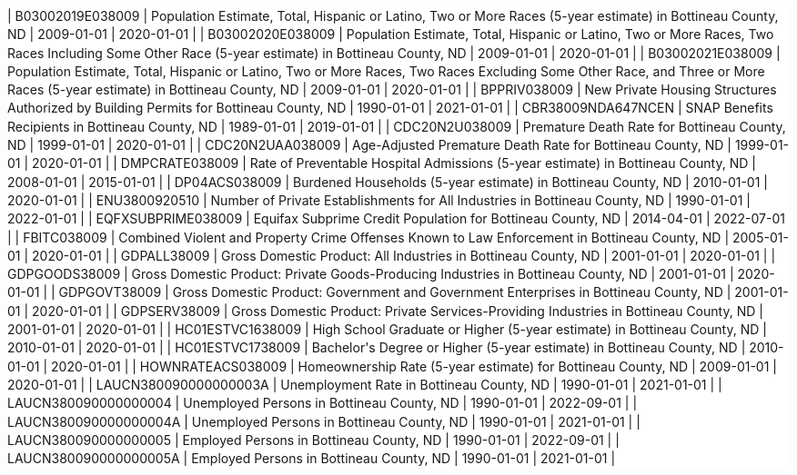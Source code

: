 | B03002019E038009          | Population Estimate, Total, Hispanic or Latino, Two or More Races (5-year estimate) in Bottineau County, ND                                                                   | 2009-01-01          | 2020-01-01        |
| B03002020E038009          | Population Estimate, Total, Hispanic or Latino, Two or More Races, Two Races Including Some Other Race (5-year estimate) in Bottineau County, ND                              | 2009-01-01          | 2020-01-01        |
| B03002021E038009          | Population Estimate, Total, Hispanic or Latino, Two or More Races, Two Races Excluding Some Other Race, and Three or More Races (5-year estimate) in Bottineau County, ND     | 2009-01-01          | 2020-01-01        |
| BPPRIV038009              | New Private Housing Structures Authorized by Building Permits for Bottineau County, ND                                                                                        | 1990-01-01          | 2021-01-01        |
| CBR38009NDA647NCEN        | SNAP Benefits Recipients in Bottineau County, ND                                                                                                                              | 1989-01-01          | 2019-01-01        |
| CDC20N2U038009            | Premature Death Rate for Bottineau County, ND                                                                                                                                 | 1999-01-01          | 2020-01-01        |
| CDC20N2UAA038009          | Age-Adjusted Premature Death Rate for Bottineau County, ND                                                                                                                    | 1999-01-01          | 2020-01-01        |
| DMPCRATE038009            | Rate of Preventable Hospital Admissions (5-year estimate) in Bottineau County, ND                                                                                             | 2008-01-01          | 2015-01-01        |
| DP04ACS038009             | Burdened Households (5-year estimate) in Bottineau County, ND                                                                                                                 | 2010-01-01          | 2020-01-01        |
| ENU3800920510             | Number of Private Establishments for All Industries in Bottineau County, ND                                                                                                   | 1990-01-01          | 2022-01-01        |
| EQFXSUBPRIME038009        | Equifax Subprime Credit Population for Bottineau County, ND                                                                                                                   | 2014-04-01          | 2022-07-01        |
| FBITC038009               | Combined Violent and Property Crime Offenses Known to Law Enforcement in Bottineau County, ND                                                                                 | 2005-01-01          | 2020-01-01        |
| GDPALL38009               | Gross Domestic Product: All Industries in Bottineau County, ND                                                                                                                | 2001-01-01          | 2020-01-01        |
| GDPGOODS38009             | Gross Domestic Product: Private Goods-Producing Industries in Bottineau County, ND                                                                                            | 2001-01-01          | 2020-01-01        |
| GDPGOVT38009              | Gross Domestic Product: Government and Government Enterprises in Bottineau County, ND                                                                                         | 2001-01-01          | 2020-01-01        |
| GDPSERV38009              | Gross Domestic Product: Private Services-Providing Industries in Bottineau County, ND                                                                                         | 2001-01-01          | 2020-01-01        |
| HC01ESTVC1638009          | High School Graduate or Higher (5-year estimate) in Bottineau County, ND                                                                                                      | 2010-01-01          | 2020-01-01        |
| HC01ESTVC1738009          | Bachelor's Degree or Higher (5-year estimate) in Bottineau County, ND                                                                                                         | 2010-01-01          | 2020-01-01        |
| HOWNRATEACS038009         | Homeownership Rate (5-year estimate) for Bottineau County, ND                                                                                                                 | 2009-01-01          | 2020-01-01        |
| LAUCN380090000000003A     | Unemployment Rate in Bottineau County, ND                                                                                                                                     | 1990-01-01          | 2021-01-01        |
| LAUCN380090000000004      | Unemployed Persons in Bottineau County, ND                                                                                                                                    | 1990-01-01          | 2022-09-01        |
| LAUCN380090000000004A     | Unemployed Persons in Bottineau County, ND                                                                                                                                    | 1990-01-01          | 2021-01-01        |
| LAUCN380090000000005      | Employed Persons in Bottineau County, ND                                                                                                                                      | 1990-01-01          | 2022-09-01        |
| LAUCN380090000000005A     | Employed Persons in Bottineau County, ND                                                                                                                                      | 1990-01-01          | 2021-01-01        |